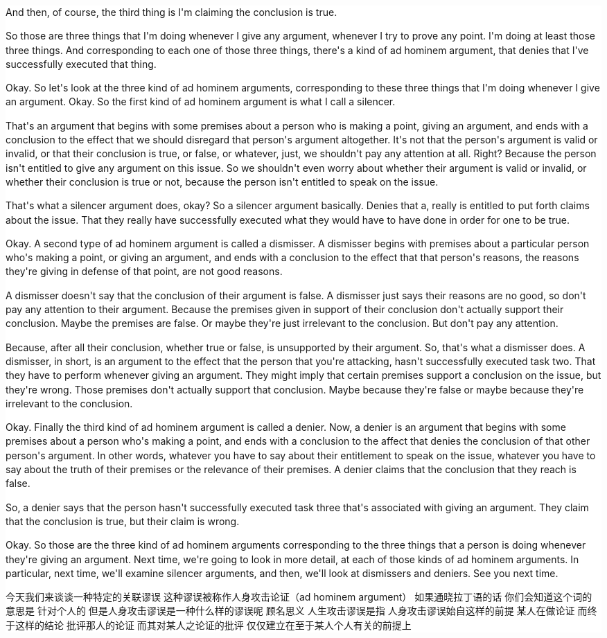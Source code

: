 And then, of course, the third thing is I'm claiming the conclusion is true. 

So those are three things that I'm doing whenever I give any argument, whenever I try to prove any point. I'm doing at least those three things. And corresponding to each one of those three things, there's a kind of ad hominem argument, that denies that I've successfully executed that thing. 

Okay. So let's look at the three kind of ad hominem arguments, corresponding to these three things that I'm doing whenever I give an argument. Okay. So the first kind of ad hominem argument is what I call a silencer. 

That's an argument that begins with some premises about a person who is making a point, giving an argument, and ends with a conclusion to the effect that we should disregard that person's argument altogether. It's not that the person's argument is valid or invalid, or that their conclusion is true, or false, or whatever, just, we shouldn't pay any attention at all. Right? Because the person isn't entitled to give any argument on this issue. So we shouldn't even worry about whether their argument is valid or invalid, or whether their conclusion is true or not, because the person isn't entitled to speak on the issue. 

That's what a silencer argument does, okay? So a silencer argument basically. Denies that a, really is entitled to put forth claims about the issue. That they really have successfully executed what they would have to have done in order for one to be true. 

Okay. A second type of ad hominem argument is called a dismisser. A dismisser begins with premises about a particular person who's making a point, or giving an argument, and ends with a conclusion to the effect that that person's reasons, the reasons they're giving in defense of that point, are not good reasons. 

A dismisser doesn't say that the conclusion of their argument is false. A dismisser just says their reasons are no good, so don't pay any attention to their argument. Because the premises given in support of their conclusion don't actually support their conclusion. Maybe the premises are false. Or maybe they're just irrelevant to the conclusion. But don't pay any attention. 

Because, after all their conclusion, whether true or false, is unsupported by their argument. So, that's what a dismisser does. A dismisser, in short, is an argument to the effect that the person that you're attacking, hasn't successfully executed task two. That they have to perform whenever giving an argument. They might imply that certain premises support a conclusion on the issue, but they're wrong. Those premises don't actually support that conclusion. Maybe because they're false or maybe because they're irrelevant to the conclusion. 

Okay. Finally the third kind of ad hominem argument is called a denier. Now, a denier is an argument that begins with some premises about a person who's making a point, and ends with a conclusion to the affect that denies the conclusion of that other person's argument. In other words, whatever you have to say about their entitlement to speak on the issue, whatever you have to say about the truth of their premises or the relevance of their premises. A denier claims that the conclusion that they reach is false. 

So, a denier says that the person hasn't successfully executed task three that's associated with giving an argument. They claim that the conclusion is true, but their claim is wrong. 

Okay. So those are the three kind of ad hominem arguments corresponding to the three things that a person is doing whenever they're giving an argument. Next time, we're going to look in more detail, at each of those kinds of ad hominem arguments. In particular, next time, we'll examine silencer arguments, and then, we'll look at dismissers and deniers. See you next time. 

今天我们来谈谈一种特定的关联谬误 这种谬误被称作人身攻击论证（ad hominem argument） 如果通晓拉丁语的话 你们会知道这个词的意思是 针对个人的 但是人身攻击谬误是一种什么样的谬误呢 顾名思义 人生攻击谬误是指 人身攻击谬误始自这样的前提 某人在做论证 而终于这样的结论 批评那人的论证 而其对某人之论证的批评 仅仅建立在至于某人个人有关的前提上 
